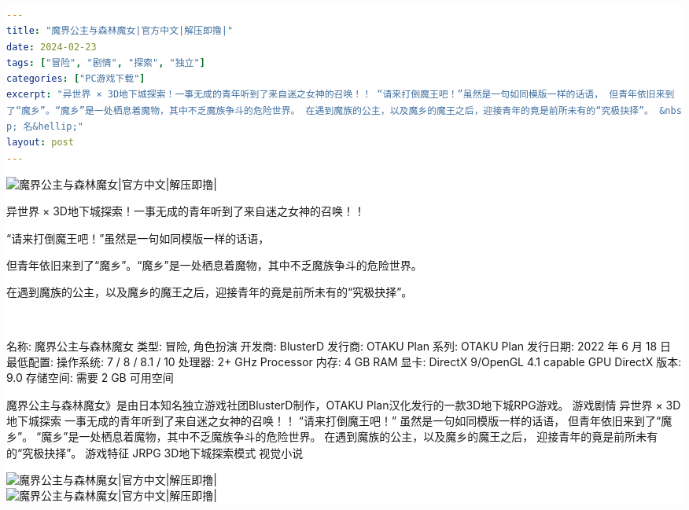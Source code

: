 ```yaml
---
title: "魔界公主与森林魔女|官方中文|解压即撸|"
date: 2024-02-23
tags: ["冒险", "剧情", "探索", "独立"]
categories: ["PC游戏下载"]
excerpt: "异世界 × 3D地下城探索！一事无成的青年听到了来自迷之女神的召唤！！ “请来打倒魔王吧！”虽然是一句如同模版一样的话语， 但青年依旧来到了“魔乡”。“魔乡”是一处栖息着魔物，其中不乏魔族争斗的危险世界。 在遇到魔族的公主，以及魔乡的魔王之后，迎接青年的竟是前所未有的“究极抉择”。 &nbsp; 名&hellip;"
layout: post
---
```


<img style="display: block; margin-left: auto; margin-right: auto; width: 100%; height: auto;" title="header_schinese _1_.jpg" src="https://sky.sfcrom.com/wp-content/uploads/2024/02/20240223_65d826931213c.jpg" alt="魔界公主与森林魔女|官方中文|解压即撸|" />

异世界 × 3D地下城探索！一事无成的青年听到了来自迷之女神的召唤！！

“请来打倒魔王吧！”虽然是一句如同模版一样的话语，

但青年依旧来到了“魔乡”。“魔乡”是一处栖息着魔物，其中不乏魔族争斗的危险世界。

在遇到魔族的公主，以及魔乡的魔王之后，迎接青年的竟是前所未有的“究极抉择”。

&nbsp;

名称: 魔界公主与森林魔女
类型: 冒险, 角色扮演
开发商: BlusterD
发行商: OTAKU Plan
系列: OTAKU Plan
发行日期: 2022 年 6 月 18 日
最低配置:
操作系统: 7 / 8 / 8.1 / 10
处理器: 2+ GHz Processor
内存: 4 GB RAM
显卡: DirectX 9/OpenGL 4.1 capable GPU
DirectX 版本: 9.0
存储空间: 需要 2 GB 可用空间

魔界公主与森林魔女》是由日本知名独立游戏社团BlusterD制作，OTAKU Plan汉化发行的一款3D地下城RPG游戏。
游戏剧情
异世界 × 3D地下城探索
一事无成的青年听到了来自迷之女神的召唤！！
“请来打倒魔王吧！”
虽然是一句如同模版一样的话语，
但青年依旧来到了“魔乡”。
“魔乡”是一处栖息着魔物，其中不乏魔族争斗的危险世界。
在遇到魔族的公主，以及魔乡的魔王之后，
迎接青年的竟是前所未有的“究极抉择”。
游戏特征
JRPG
3D地下城探索模式
视觉小说

<img style="display: block; margin-left: auto; margin-right: auto; width: 100%; height: auto;" title="【PC】魔界公主与森林魔女-Build.8948129-(官中+DLC)下载" src="https://sky.sfcrom.com/wp-content/uploads/2024/02/20240223_65d8269348a1e.jpg" alt="魔界公主与森林魔女|官方中文|解压即撸|" />
<img style="display: block; margin-left: auto; margin-right: auto; width: 100%; height: auto;" title="【PC】魔界公主与森林魔女-Build.8948129-(官中+DLC)下载" src="https://sky.sfcrom.com/wp-content/uploads/2024/02/20240223_65d826937f1d8.jpg" alt="魔界公主与森林魔女|官方中文|解压即撸|" />
